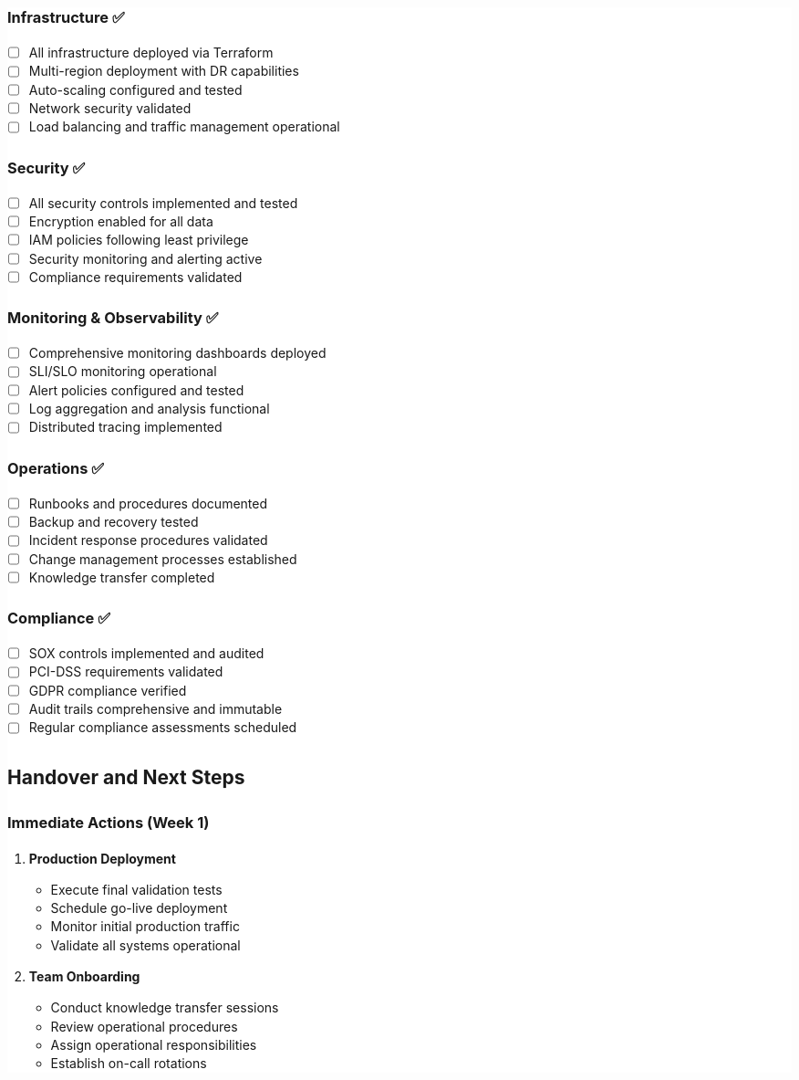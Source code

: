 ### Infrastructure ✅
- [ ] All infrastructure deployed via Terraform
- [ ] Multi-region deployment with DR capabilities
- [ ] Auto-scaling configured and tested
- [ ] Network security validated
- [ ] Load balancing and traffic management operational

### Security ✅
- [ ] All security controls implemented and tested
- [ ] Encryption enabled for all data
- [ ] IAM policies following least privilege
- [ ] Security monitoring and alerting active
- [ ] Compliance requirements validated

### Monitoring & Observability ✅
- [ ] Comprehensive monitoring dashboards deployed
- [ ] SLI/SLO monitoring operational
- [ ] Alert policies configured and tested
- [ ] Log aggregation and analysis functional
- [ ] Distributed tracing implemented

### Operations ✅
- [ ] Runbooks and procedures documented
- [ ] Backup and recovery tested
- [ ] Incident response procedures validated
- [ ] Change management processes established
- [ ] Knowledge transfer completed

### Compliance ✅
- [ ] SOX controls implemented and audited
- [ ] PCI-DSS requirements validated
- [ ] GDPR compliance verified
- [ ] Audit trails comprehensive and immutable
- [ ] Regular compliance assessments scheduled

## Handover and Next Steps

### Immediate Actions (Week 1)
1. **Production Deployment**
   - Execute final validation tests
   - Schedule go-live deployment
   - Monitor initial production traffic
   - Validate all systems operational

2. **Team Onboarding**
   - Conduct knowledge transfer sessions
   - Review operational procedures
   - Assign operational responsibilities
   - Establish on-call rotations
